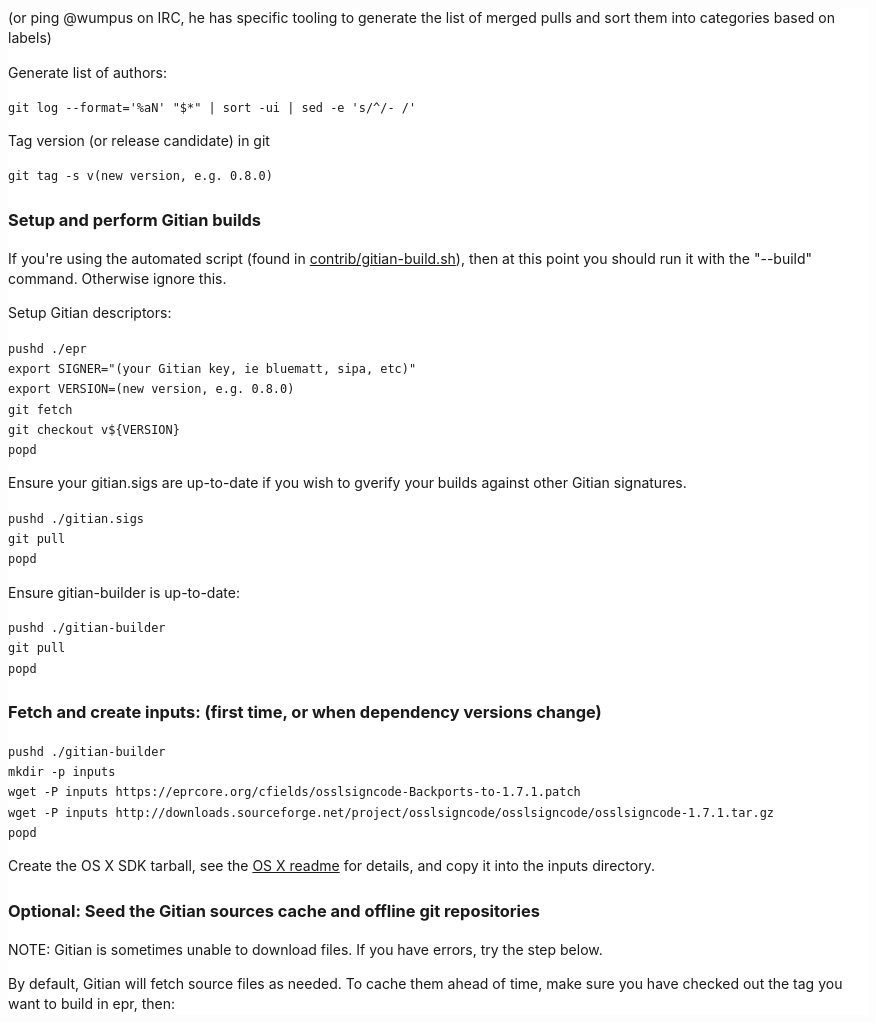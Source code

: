 (or ping @wumpus on IRC, he has specific tooling to generate the list of merged pulls
and sort them into categories based on labels)

Generate list of authors:

    git log --format='%aN' "$*" | sort -ui | sed -e 's/^/- /'

Tag version (or release candidate) in git

    git tag -s v(new version, e.g. 0.8.0)

### Setup and perform Gitian builds

If you're using the automated script (found in [contrib/gitian-build.sh](/contrib/gitian-build.sh)), then at this point you should run it with the "--build" command. Otherwise ignore this.

Setup Gitian descriptors:

    pushd ./epr
    export SIGNER="(your Gitian key, ie bluematt, sipa, etc)"
    export VERSION=(new version, e.g. 0.8.0)
    git fetch
    git checkout v${VERSION}
    popd

Ensure your gitian.sigs are up-to-date if you wish to gverify your builds against other Gitian signatures.

    pushd ./gitian.sigs
    git pull
    popd

Ensure gitian-builder is up-to-date:

    pushd ./gitian-builder
    git pull
    popd

### Fetch and create inputs: (first time, or when dependency versions change)

    pushd ./gitian-builder
    mkdir -p inputs
    wget -P inputs https://eprcore.org/cfields/osslsigncode-Backports-to-1.7.1.patch
    wget -P inputs http://downloads.sourceforge.net/project/osslsigncode/osslsigncode/osslsigncode-1.7.1.tar.gz
    popd

Create the OS X SDK tarball, see the [OS X readme](README_osx.md) for details, and copy it into the inputs directory.

### Optional: Seed the Gitian sources cache and offline git repositories

NOTE: Gitian is sometimes unable to download files. If you have errors, try the step below.

By default, Gitian will fetch source files as needed. To cache them ahead of time, make sure you have checked out the tag you want to build in epr, then:

